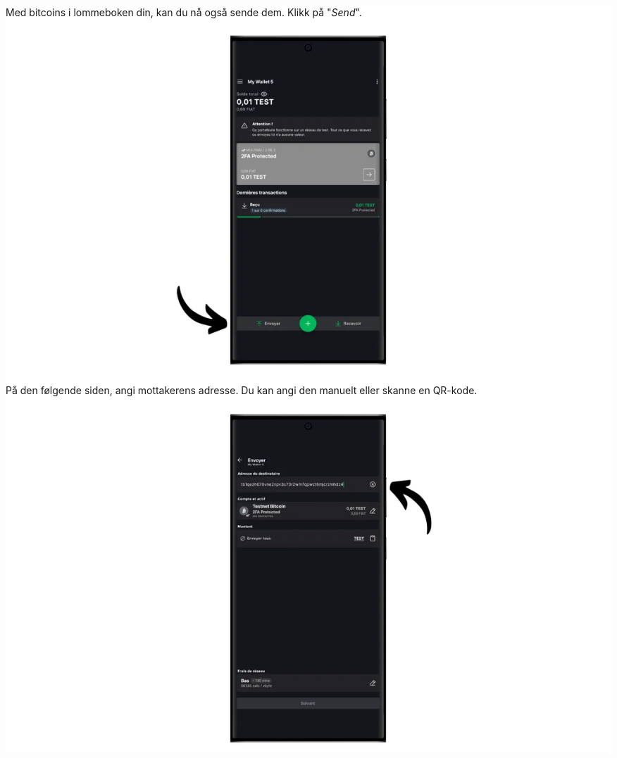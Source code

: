 Med bitcoins i lommeboken din, kan du nå også sende dem. Klikk på "*Send*".

![GREEN 2FA MULTISIG](assets/fr/42.webp)

På den følgende siden, angi mottakerens adresse. Du kan angi den manuelt eller skanne en QR-kode.

![GREEN 2FA MULTISIG](assets/fr/43.webp)

